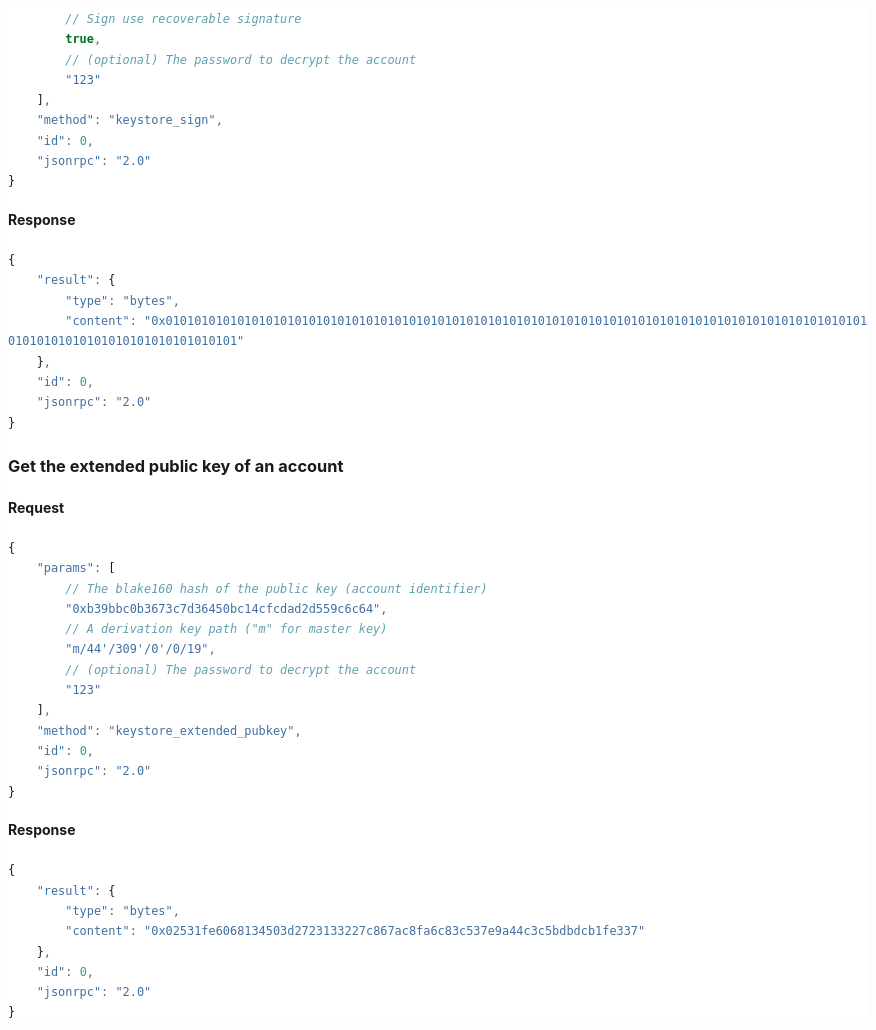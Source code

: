 ```javascript
        // Sign use recoverable signature
        true,
        // (optional) The password to decrypt the account
        "123"
    ],
    "method": "keystore_sign",
    "id": 0,
    "jsonrpc": "2.0"
}
```

#### Response
```javascript
{
    "result": {
        "type": "bytes",
        "content": "0x0101010101010101010101010101010101010101010101010101010101010101010101010101010101010101010101010101010101010101010101010101010101"
    },
    "id": 0,
    "jsonrpc": "2.0"
}
```

### Get the extended public key of an account

#### Request
```javascript
{
    "params": [
        // The blake160 hash of the public key (account identifier)
        "0xb39bbc0b3673c7d36450bc14cfcdad2d559c6c64",
        // A derivation key path ("m" for master key)
        "m/44'/309'/0'/0/19",
        // (optional) The password to decrypt the account
        "123"
    ],
    "method": "keystore_extended_pubkey",
    "id": 0,
    "jsonrpc": "2.0"
}
```
#### Response
```javascript
{
    "result": {
        "type": "bytes",
        "content": "0x02531fe6068134503d2723133227c867ac8fa6c83c537e9a44c3c5bdbdcb1fe337"
    },
    "id": 0,
    "jsonrpc": "2.0"
}
```

